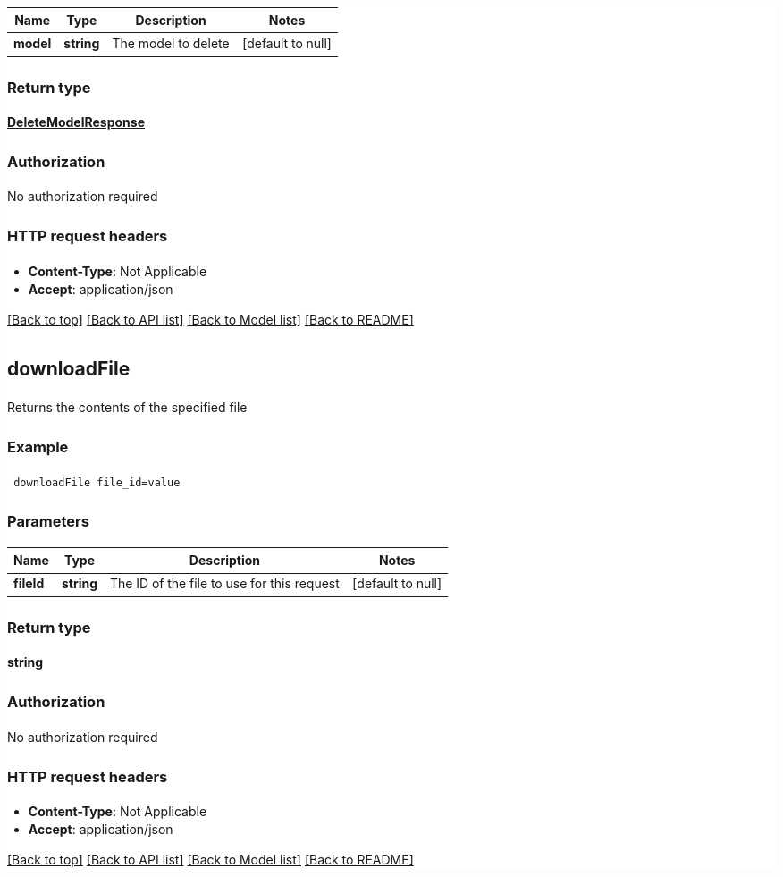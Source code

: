 
Name | Type | Description  | Notes
------------- | ------------- | ------------- | -------------
 **model** | **string** | The model to delete | [default to null]

### Return type

[**DeleteModelResponse**](DeleteModelResponse.md)

### Authorization

No authorization required

### HTTP request headers

- **Content-Type**: Not Applicable
- **Accept**: application/json

[[Back to top]](#) [[Back to API list]](../README.md#documentation-for-api-endpoints) [[Back to Model list]](../README.md#documentation-for-models) [[Back to README]](../README.md)


## downloadFile

Returns the contents of the specified file

### Example

```bash
 downloadFile file_id=value
```

### Parameters


Name | Type | Description  | Notes
------------- | ------------- | ------------- | -------------
 **fileId** | **string** | The ID of the file to use for this request | [default to null]

### Return type

**string**

### Authorization

No authorization required

### HTTP request headers

- **Content-Type**: Not Applicable
- **Accept**: application/json

[[Back to top]](#) [[Back to API list]](../README.md#documentation-for-api-endpoints) [[Back to Model list]](../README.md#documentation-for-models) [[Back to README]](../README.md)


